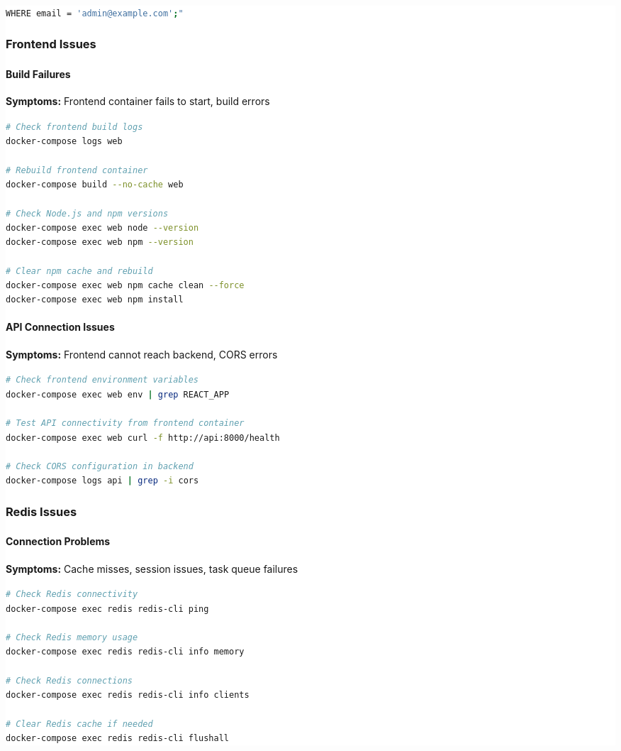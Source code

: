 ```bash
WHERE email = 'admin@example.com';"
```

### **Frontend Issues**

#### **Build Failures**
**Symptoms:** Frontend container fails to start, build errors
```bash
# Check frontend build logs
docker-compose logs web

# Rebuild frontend container
docker-compose build --no-cache web

# Check Node.js and npm versions
docker-compose exec web node --version
docker-compose exec web npm --version

# Clear npm cache and rebuild
docker-compose exec web npm cache clean --force
docker-compose exec web npm install
```

#### **API Connection Issues**
**Symptoms:** Frontend cannot reach backend, CORS errors
```bash
# Check frontend environment variables
docker-compose exec web env | grep REACT_APP

# Test API connectivity from frontend container
docker-compose exec web curl -f http://api:8000/health

# Check CORS configuration in backend
docker-compose logs api | grep -i cors
```

### **Redis Issues**

#### **Connection Problems**
**Symptoms:** Cache misses, session issues, task queue failures
```bash
# Check Redis connectivity
docker-compose exec redis redis-cli ping

# Check Redis memory usage
docker-compose exec redis redis-cli info memory

# Check Redis connections
docker-compose exec redis redis-cli info clients

# Clear Redis cache if needed
docker-compose exec redis redis-cli flushall
```
